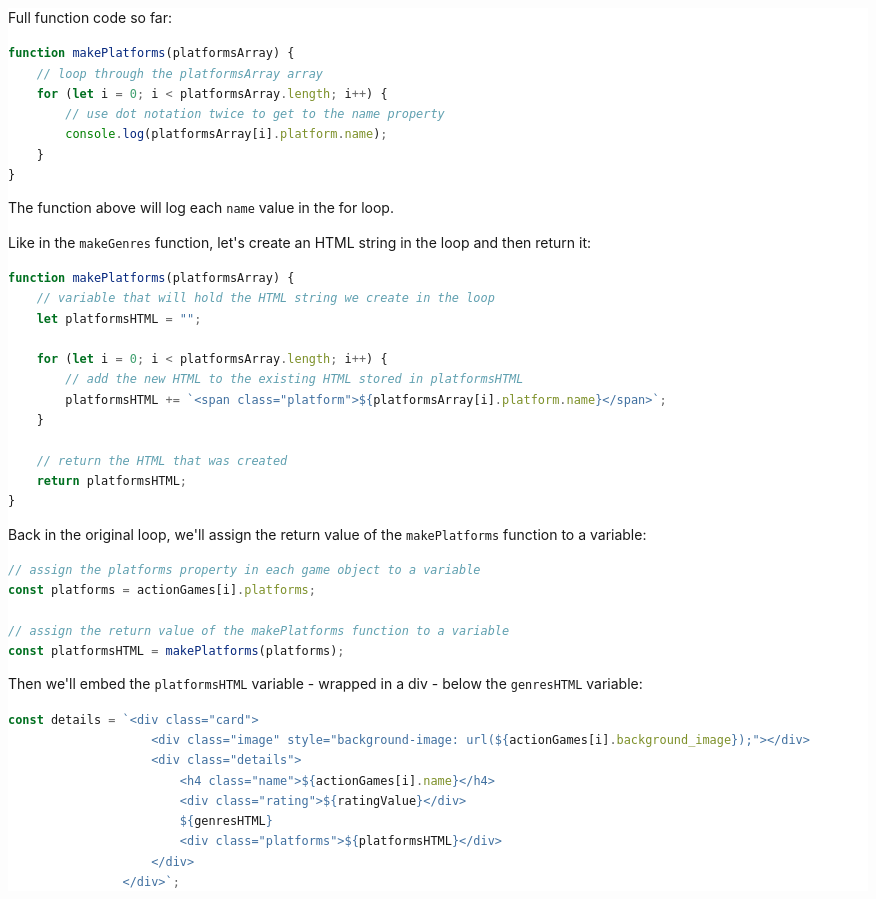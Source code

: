 Full function code so far:

```js
function makePlatforms(platformsArray) {
    // loop through the platformsArray array
    for (let i = 0; i < platformsArray.length; i++) {
        // use dot notation twice to get to the name property
        console.log(platformsArray[i].platform.name);
    }
}
```

The function above will log each `name` value in the for loop.

Like in the `makeGenres` function, let's create an HTML string in the loop and then return it:

```js
function makePlatforms(platformsArray) {
    // variable that will hold the HTML string we create in the loop
    let platformsHTML = "";

    for (let i = 0; i < platformsArray.length; i++) {
        // add the new HTML to the existing HTML stored in platformsHTML
        platformsHTML += `<span class="platform">${platformsArray[i].platform.name}</span>`;
    }

    // return the HTML that was created
    return platformsHTML;
}
```

Back in the original loop, we'll assign the return value of the `makePlatforms` function to a variable:

```js
// assign the platforms property in each game object to a variable
const platforms = actionGames[i].platforms;

// assign the return value of the makePlatforms function to a variable
const platformsHTML = makePlatforms(platforms);
```

Then we'll embed the `platformsHTML` variable - wrapped in a div - below the `genresHTML` variable:

```js
const details = `<div class="card">
                    <div class="image" style="background-image: url(${actionGames[i].background_image});"></div>
                    <div class="details">
                        <h4 class="name">${actionGames[i].name}</h4>
                        <div class="rating">${ratingValue}</div>
                        ${genresHTML}
                        <div class="platforms">${platformsHTML}</div>
                    </div>
                </div>`;
```
